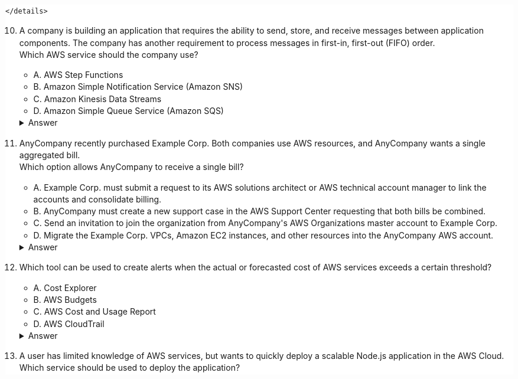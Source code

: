     </details>
    
10. A company is building an application that requires the ability to send, store, and receive messages between application components. The company has another requirement to process messages in first-in, first-out (FIFO) order. <br/> Which AWS service should the company use?
    
    - A. AWS Step Functions
    - B. Amazon Simple Notification Service (Amazon SNS)
    - C. Amazon Kinesis Data Streams
    - D. Amazon Simple Queue Service (Amazon SQS)
    
    <details markdown=1><summary markdown="span">Answer</summary>
    
    Correct Answer: D
    
    Explanation: [https://aws.amazon.com/sqs/faqs/](https://aws.amazon.com/sqs/faqs/)
    
    </details>
    
11. AnyCompany recently purchased Example Corp. Both companies use AWS resources, and AnyCompany wants a single aggregated bill. <br/> Which option allows AnyCompany to receive a single bill?
    
    - A. Example Corp. must submit a request to its AWS solutions architect or AWS technical account manager to link the accounts and consolidate billing.
    - B. AnyCompany must create a new support case in the AWS Support Center requesting that both bills be combined.
    - C. Send an invitation to join the organization from AnyCompany's AWS Organizations master account to Example Corp.
    - D. Migrate the Example Corp. VPCs, Amazon EC2 instances, and other resources into the AnyCompany AWS account.
    
    <details markdown=1><summary markdown="span">Answer</summary>
    
    Correct Answer: C
    
    Explanation: [https://docs.aws.amazon.com/awsaccountbilling/latest/aboutv2/awsaccountbilling-aboutv2.pdf](https://docs.aws.amazon.com/awsaccountbilling/latest/aboutv2/awsaccountbilling-aboutv2.pdf)
    
    </details>
    
12. Which tool can be used to create alerts when the actual or forecasted cost of AWS services exceeds a certain threshold?
    
    - A. Cost Explorer
    - B. AWS Budgets
    - C. AWS Cost and Usage Report
    - D. AWS CloudTrail
    
    <details markdown=1><summary markdown="span">Answer</summary>
    
    Correct Answer: B
    
    Explanation: [https://aws.amazon.com/getting-started/hands-on/control-your-costs-free-tier-budgets/](https://aws.amazon.com/getting-started/hands-on/control-your-costs-free-tier-budgets/)
    
    </details>
    
13. A user has limited knowledge of AWS services, but wants to quickly deploy a scalable Node.js application in the AWS Cloud. <br/> Which service should be used to deploy the application?
    